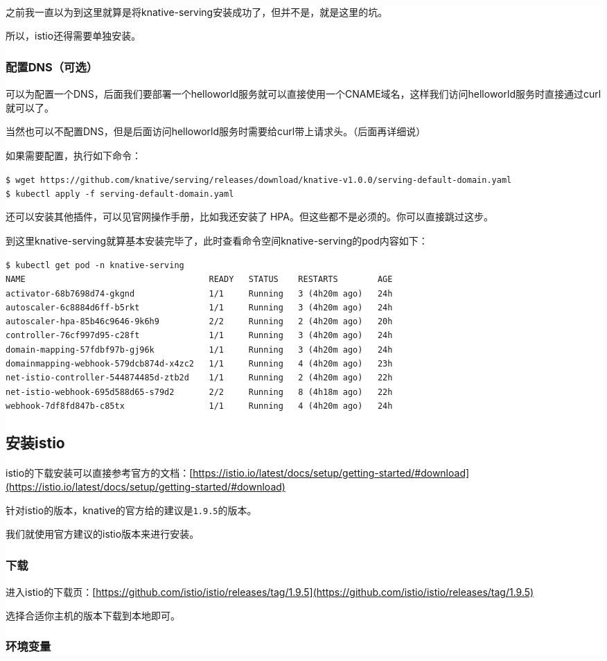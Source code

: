 之前我一直以为到这里就算是将knative-serving安装成功了，但并不是，就是这里的坑。

所以，istio还得需要单独安装。



### 配置DNS（可选）

可以为配置一个DNS，后面我们要部署一个helloworld服务就可以直接使用一个CNAME域名，这样我们访问helloworld服务时直接通过curl就可以了。

当然也可以不配置DNS，但是后面访问helloworld服务时需要给curl带上请求头。（后面再详细说）

如果需要配置，执行如下命令：

```shell
$ wget https://github.com/knative/serving/releases/download/knative-v1.0.0/serving-default-domain.yaml
$ kubectl apply -f serving-default-domain.yaml
```



还可以安装其他插件，可以见官网操作手册，比如我还安装了 HPA。但这些都不是必须的。你可以直接跳过这步。

到这里knative-serving就算基本安装完毕了，此时查看命令空间knative-serving的pod内容如下：

```shell
$ kubectl get pod -n knative-serving
NAME                                     READY   STATUS    RESTARTS        AGE
activator-68b7698d74-gkgnd               1/1     Running   3 (4h20m ago)   24h
autoscaler-6c8884d6ff-b5rkt              1/1     Running   3 (4h20m ago)   24h
autoscaler-hpa-85b46c9646-9k6h9          2/2     Running   2 (4h20m ago)   20h
controller-76cf997d95-c28ft              1/1     Running   3 (4h20m ago)   24h
domain-mapping-57fdbf97b-gj96k           1/1     Running   3 (4h20m ago)   24h
domainmapping-webhook-579dcb874d-x4zc2   1/1     Running   4 (4h20m ago)   23h
net-istio-controller-544874485d-ztb2d    1/1     Running   2 (4h20m ago)   22h
net-istio-webhook-695d588d65-s79d2       2/2     Running   8 (4h18m ago)   22h
webhook-7df8fd847b-c85tx                 1/1     Running   4 (4h20m ago)   24h

```



## 安装istio

istio的下载安装可以直接参考官方的文档：[https://istio.io/latest/docs/setup/getting-started/#download](https://istio.io/latest/docs/setup/getting-started/#download)

针对istio的版本，knative的官方给的建议是`1.9.5`的版本。

我们就使用官方建议的istio版本来进行安装。

### 下载

进入istio的下载页：[https://github.com/istio/istio/releases/tag/1.9.5](https://github.com/istio/istio/releases/tag/1.9.5)

选择合适你主机的版本下载到本地即可。

### 环境变量
